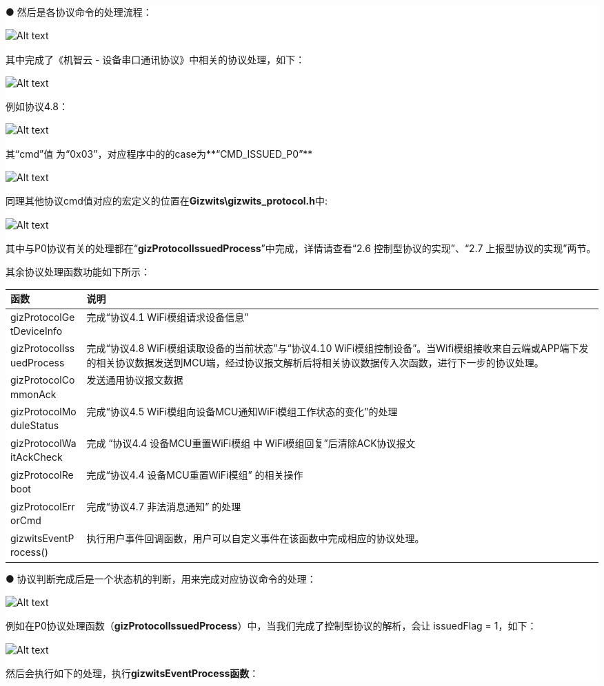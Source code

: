 
● 然后是各协议命令的处理流程：

![Alt text](./image36.png)


其中完成了《机智云 - 设备串口通讯协议》中相关的协议处理，如下：

![Alt text](./image37.png)


例如协议4.8：

![Alt text](./image38.png)


其“cmd”值 为“0x03”，对应程序中的的case为**“CMD_ISSUED_P0”**

![Alt text](./image39.png)


同理其他协议cmd值对应的宏定义的位置在**Gizwits\gizwits_protocol.h**中:

![Alt text](./image40.png)


其中与P0协议有关的处理都在“**gizProtocolIssuedProcess**”中完成，详情请查看“2.6 控制型协议的实现”、“2.7 上报型协议的实现”两节。

其余协议处理函数功能如下所示：

| 函数     |     	说明 |
| :-------- | :--------|
| gizProtocolGetDeviceInfo   |   完成“协议4.1 WiFi模组请求设备信息” |
| gizProtocolIssuedProcess	  | 完成“协议4.8 WiFi模组读取设备的当前状态”与“协议4.10 WiFi模组控制设备”。当Wifi模组接收来自云端或APP端下发的相关协议数据发送到MCU端，经过协议报文解析后将相关协议数据传入次函数，进行下一步的协议处理。|
| gizProtocolCommonAck | 发送通用协议报文数据|
| gizProtocolModuleStatus	 |  完成“协议4.5 WiFi模组向设备MCU通知WiFi模组工作状态的变化”的处理 |
| gizProtocolWaitAckCheck |   完成 “协议4.4 设备MCU重置WiFi模组 中 WiFi模组回复”后清除ACK协议报文 |
|gizProtocolReboot | 完成“协议4.4 设备MCU重置WiFi模组” 的相关操作|
|gizProtocolErrorCmd	  | 完成“协议4.7 非法消息通知” 的处理 |
| gizwitsEventProcess() | 执行用户事件回调函数，用户可以自定义事件在该函数中完成相应的协议处理。 |


● 协议判断完成后是一个状态机的判断，用来完成对应协议命令的处理：

![Alt text](./image41.png)


例如在P0协议处理函数（**gizProtocolIssuedProcess**）中，当我们完成了控制型协议的解析，会让 issuedFlag = 1，如下：

![Alt text](./image42.png)


然后会执行如下的处理，执行**gizwitsEventProcess函数**：
